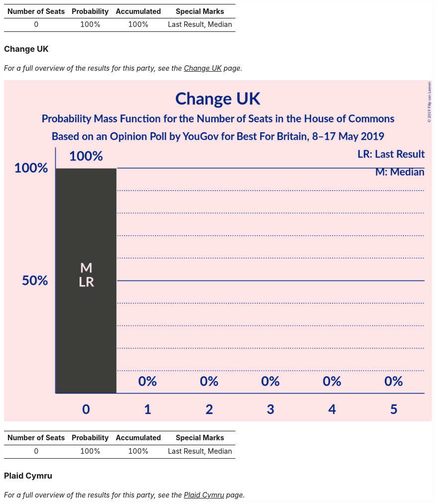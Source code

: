 | Number of Seats | Probability | Accumulated | Special Marks |
|:---------------:|:-----------:|:-----------:|:-------------:|
| 0 | 100% | 100% | Last Result, Median |

### Change UK

*For a full overview of the results for this party, see the [Change UK](party-changeuk.html) page.*

![Graph with seats probability mass function not yet produced](2019-05-17-YouGov-seats-pmf-changeuk.png "Seats Probability Mass Function")

| Number of Seats | Probability | Accumulated | Special Marks |
|:---------------:|:-----------:|:-----------:|:-------------:|
| 0 | 100% | 100% | Last Result, Median |

### Plaid Cymru

*For a full overview of the results for this party, see the [Plaid Cymru](party-plaidcymru.html) page.*
